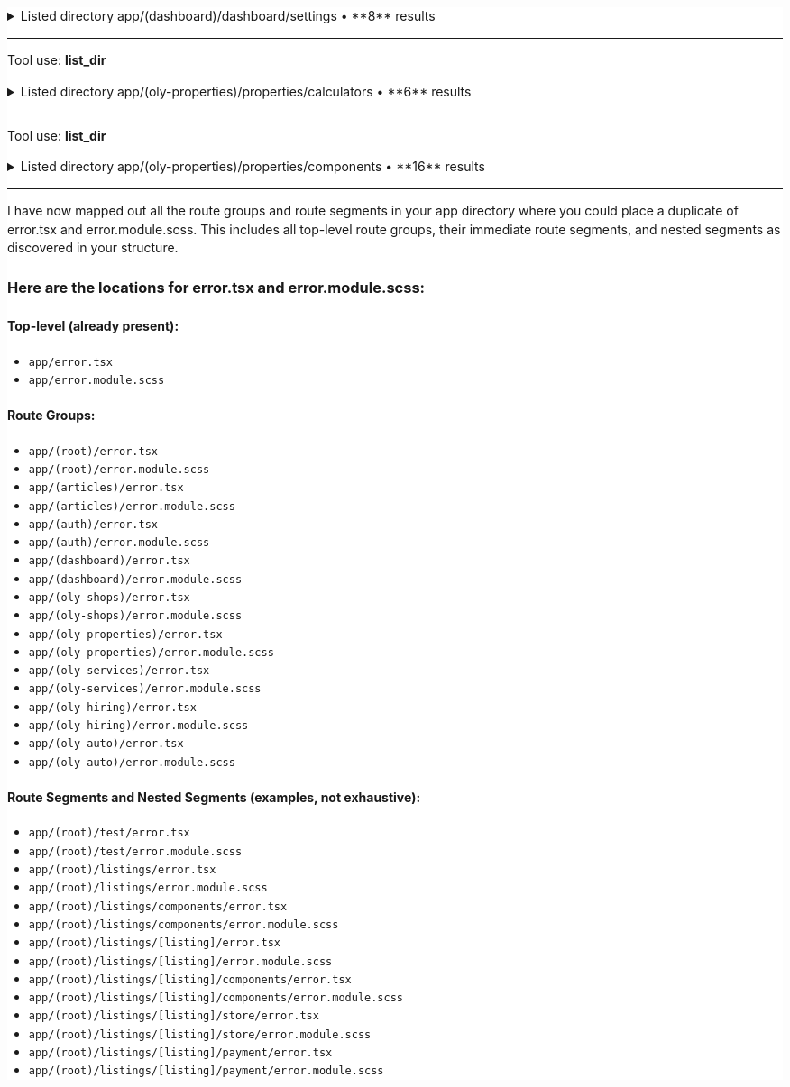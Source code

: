<details><summary>Listed directory app/(dashboard)/dashboard/settings • **8** results</summary></details>

---

Tool use: **list_dir**

<details><summary>Listed directory app/(oly-properties)/properties/calculators • **6** results</summary></details>

---

Tool use: **list_dir**

<details><summary>Listed directory app/(oly-properties)/properties/components • **16** results</summary></details>

---

I have now mapped out all the route groups and route segments in your app directory where you could place a duplicate of error.tsx and error.module.scss. This includes all top-level route groups, their immediate route segments, and nested segments as discovered in your structure.

### Here are the locations for error.tsx and error.module.scss:

#### Top-level (already present):
- `app/error.tsx`
- `app/error.module.scss`

#### Route Groups:
- `app/(root)/error.tsx`
- `app/(root)/error.module.scss`
- `app/(articles)/error.tsx`
- `app/(articles)/error.module.scss`
- `app/(auth)/error.tsx`
- `app/(auth)/error.module.scss`
- `app/(dashboard)/error.tsx`
- `app/(dashboard)/error.module.scss`
- `app/(oly-shops)/error.tsx`
- `app/(oly-shops)/error.module.scss`
- `app/(oly-properties)/error.tsx`
- `app/(oly-properties)/error.module.scss`
- `app/(oly-services)/error.tsx`
- `app/(oly-services)/error.module.scss`
- `app/(oly-hiring)/error.tsx`
- `app/(oly-hiring)/error.module.scss`
- `app/(oly-auto)/error.tsx`
- `app/(oly-auto)/error.module.scss`

#### Route Segments and Nested Segments (examples, not exhaustive):
- `app/(root)/test/error.tsx`
- `app/(root)/test/error.module.scss`
- `app/(root)/listings/error.tsx`
- `app/(root)/listings/error.module.scss`
- `app/(root)/listings/components/error.tsx`
- `app/(root)/listings/components/error.module.scss`
- `app/(root)/listings/[listing]/error.tsx`
- `app/(root)/listings/[listing]/error.module.scss`
- `app/(root)/listings/[listing]/components/error.tsx`
- `app/(root)/listings/[listing]/components/error.module.scss`
- `app/(root)/listings/[listing]/store/error.tsx`
- `app/(root)/listings/[listing]/store/error.module.scss`
- `app/(root)/listings/[listing]/payment/error.tsx`
- `app/(root)/listings/[listing]/payment/error.module.scss`